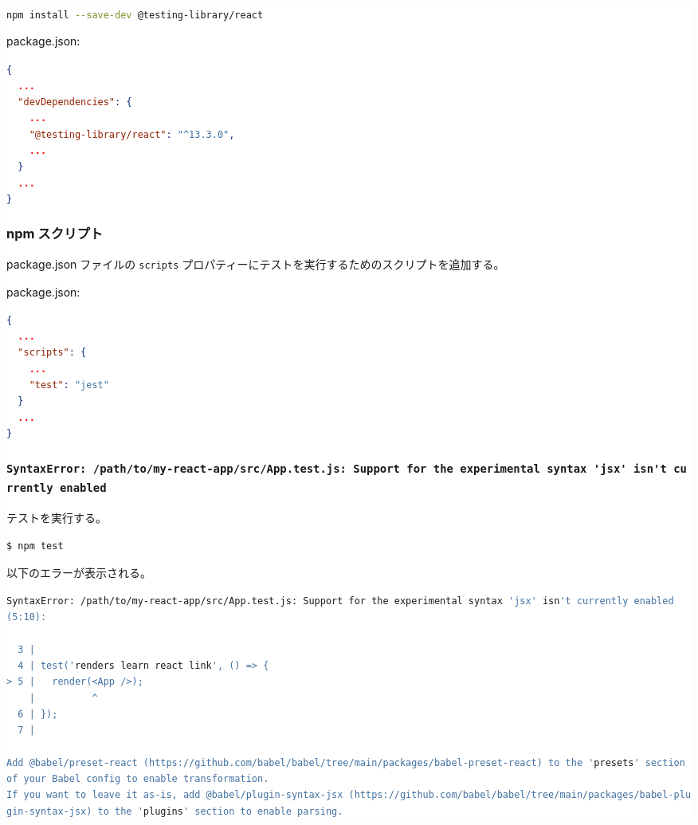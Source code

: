 ```bash
npm install --save-dev @testing-library/react
```

package.json:

```json
{
  ...
  "devDependencies": {
    ...
    "@testing-library/react": "^13.3.0",
    ...
  }
  ...
}
```

### npm スクリプト

package.json ファイルの `scripts` プロパティーにテストを実行するためのスクリプトを追加する。

package.json:

```json
{
  ...
  "scripts": {
    ...
    "test": "jest"
  }
  ...
}
```

### `SyntaxError: /path/to/my-react-app/src/App.test.js: Support for the experimental syntax 'jsx' isn't currently enabled`

テストを実行する。

```bash
$ npm test
```

以下のエラーが表示される。

```bash
SyntaxError: /path/to/my-react-app/src/App.test.js: Support for the experimental syntax 'jsx' isn't currently enabled (5:10):

  3 |
  4 | test('renders learn react link', () => {
> 5 |   render(<App />);
    |          ^
  6 | });
  7 |

Add @babel/preset-react (https://github.com/babel/babel/tree/main/packages/babel-preset-react) to the 'presets' section of your Babel config to enable transformation.
If you want to leave it as-is, add @babel/plugin-syntax-jsx (https://github.com/babel/babel/tree/main/packages/babel-plugin-syntax-jsx) to the 'plugins' section to enable parsing.
```
